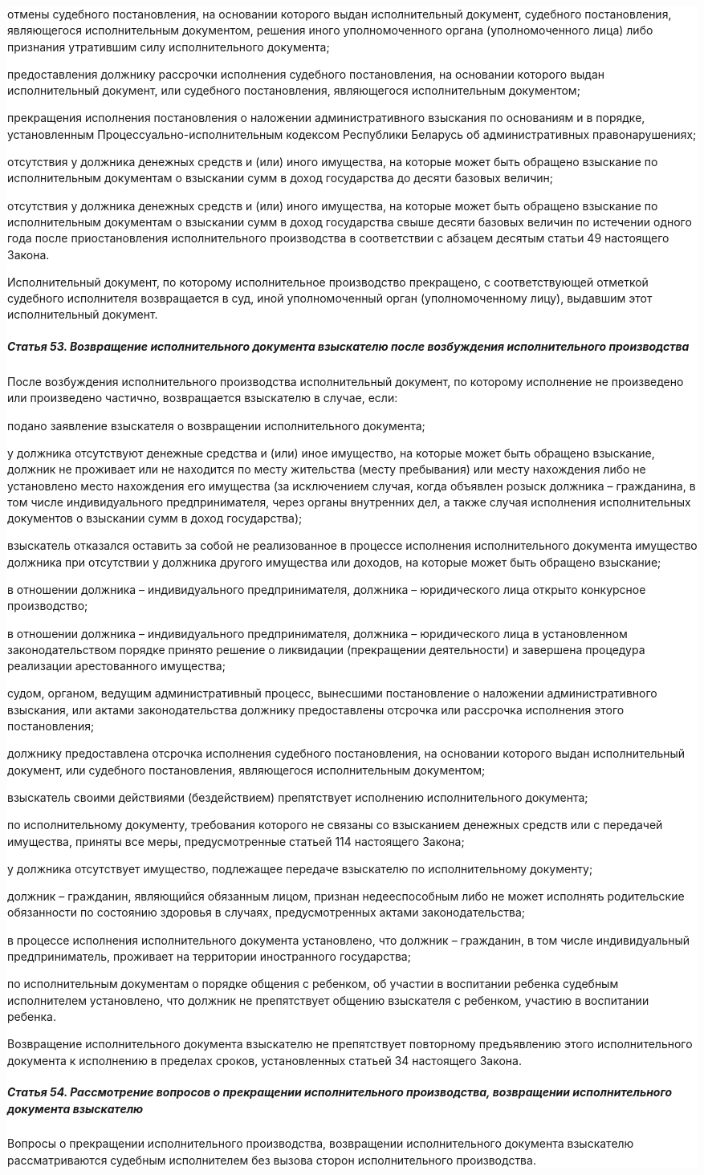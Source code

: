 <p>отмены судебного постановления, на основании которого выдан исполнительный документ, судебного постановления, являющегося исполнительным документом, решения иного уполномоченного органа (уполномоченного лица) либо признания утратившим силу исполнительного документа;</p>
<p>предоставления должнику рассрочки исполнения судебного постановления, на основании которого выдан исполнительный документ, или судебного постановления, являющегося исполнительным документом;</p>
<p>прекращения исполнения постановления о наложении административного взыскания по основаниям и в порядке, установленным Процессуально-исполнительным кодексом Республики Беларусь об административных правонарушениях;</p>
<p>отсутствия у должника денежных средств и (или) иного имущества, на которые может быть обращено взыскание по исполнительным документам о взыскании сумм в доход государства до десяти базовых величин;</p>
<p>отсутствия у должника денежных средств и (или) иного имущества, на которые может быть обращено взыскание по исполнительным документам о взыскании сумм в доход государства свыше десяти базовых величин по истечении одного года после приостановления исполнительного производства в соответствии с абзацем десятым статьи 49 настоящего Закона.</p>
<p>Исполнительный документ, по которому исполнительное производство прекращено, с соответствующей отметкой судебного исполнителя возвращается в суд, иной уполномоченный орган (уполномоченному лицу), выдавшим этот исполнительный документ.</p>
<h5>Статья 53. Возвращение исполнительного документа взыскателю после возбуждения исполнительного производства</h5>
<p>После возбуждения исполнительного производства исполнительный документ, по которому исполнение не произведено или произведено частично, возвращается взыскателю в случае, если:</p>
<p>подано заявление взыскателя о возвращении исполнительного документа;</p>
<p>у должника отсутствуют денежные средства и (или) иное имущество, на которые может быть обращено взыскание, должник не проживает или не находится по месту жительства (месту пребывания) или месту нахождения либо не установлено место нахождения его имущества (за исключением случая, когда объявлен розыск должника – гражданина, в том числе индивидуального предпринимателя, через органы внутренних дел, а также случая исполнения исполнительных документов о взыскании сумм в доход государства);</p>
<p>взыскатель отказался оставить за собой не реализованное в процессе исполнения исполнительного документа имущество должника при отсутствии у должника другого имущества или доходов, на которые может быть обращено взыскание;</p>
<p>в отношении должника – индивидуального предпринимателя, должника – юридического лица открыто конкурсное производство;</p>
<p>в отношении должника – индивидуального предпринимателя, должника – юридического лица в установленном законодательством порядке принято решение о ликвидации (прекращении деятельности) и завершена процедура реализации арестованного имущества;</p>
<p>судом, органом, ведущим административный процесс, вынесшими постановление о наложении административного взыскания, или актами законодательства должнику предоставлены отсрочка или рассрочка исполнения этого постановления;</p>
<p>должнику предоставлена отсрочка исполнения судебного постановления, на основании которого выдан исполнительный документ, или судебного постановления, являющегося исполнительным документом;</p>
<p>взыскатель своими действиями (бездействием) препятствует исполнению исполнительного документа;</p>
<p>по исполнительному документу, требования которого не связаны со взысканием денежных средств или с передачей имущества, приняты все меры, предусмотренные статьей 114 настоящего Закона;</p>
<p>у должника отсутствует имущество, подлежащее передаче взыскателю по исполнительному документу;</p>
<p>должник – гражданин, являющийся обязанным лицом, признан недееспособным либо не может исполнять родительские обязанности по состоянию здоровья в случаях, предусмотренных актами законодательства;</p>
<p>в процессе исполнения исполнительного документа установлено, что должник – гражданин, в том числе индивидуальный предприниматель, проживает на территории иностранного государства;</p>
<p>по исполнительным документам о порядке общения с ребенком, об участии в воспитании ребенка судебным исполнителем установлено, что должник не препятствует общению взыскателя с ребенком, участию в воспитании ребенка.</p>
<p>Возвращение исполнительного документа взыскателю не препятствует повторному предъявлению этого исполнительного документа к исполнению в пределах сроков, установленных статьей 34 настоящего Закона.</p>
<h5>Статья 54. Рассмотрение вопросов о прекращении исполнительного производства, возвращении исполнительного документа взыскателю</h5>
<p>Вопросы о прекращении исполнительного производства, возвращении исполнительного документа взыскателю рассматриваются судебным исполнителем без вызова сторон исполнительного производства.</p>